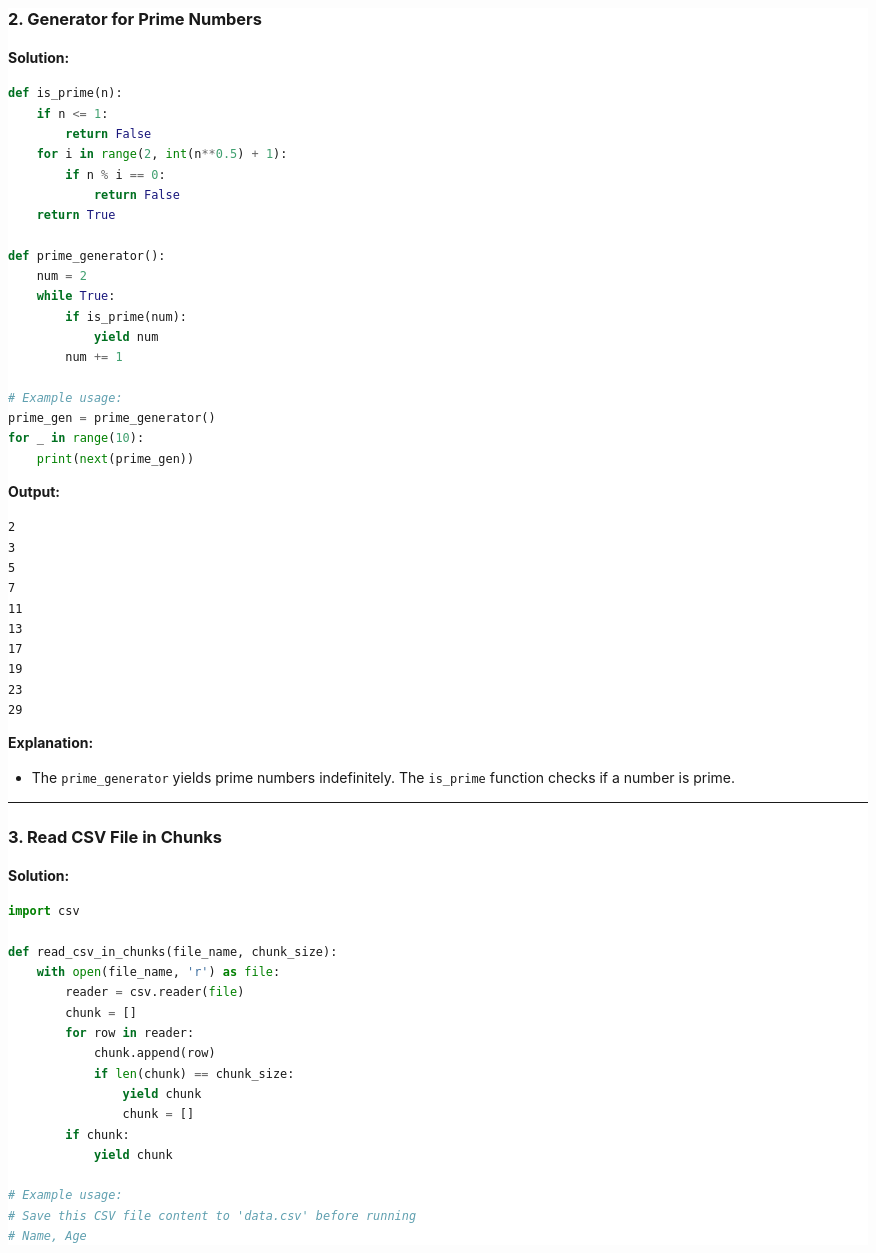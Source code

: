 ### **2. Generator for Prime Numbers**

**Solution:**
```python
def is_prime(n):
    if n <= 1:
        return False
    for i in range(2, int(n**0.5) + 1):
        if n % i == 0:
            return False
    return True

def prime_generator():
    num = 2
    while True:
        if is_prime(num):
            yield num
        num += 1

# Example usage:
prime_gen = prime_generator()
for _ in range(10):
    print(next(prime_gen))
```

**Output:**
```
2
3
5
7
11
13
17
19
23
29
```

**Explanation:**
- The `prime_generator` yields prime numbers indefinitely. The `is_prime` function checks if a number is prime.

---

### **3. Read CSV File in Chunks**

**Solution:**
```python
import csv

def read_csv_in_chunks(file_name, chunk_size):
    with open(file_name, 'r') as file:
        reader = csv.reader(file)
        chunk = []
        for row in reader:
            chunk.append(row)
            if len(chunk) == chunk_size:
                yield chunk
                chunk = []
        if chunk:
            yield chunk

# Example usage:
# Save this CSV file content to 'data.csv' before running
# Name, Age
```